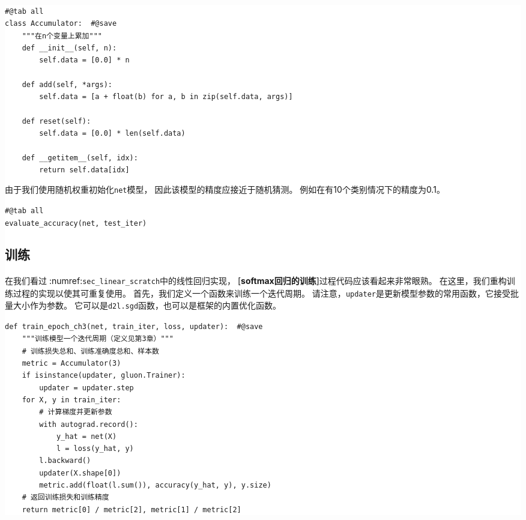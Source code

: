```{.python .input}
#@tab all
class Accumulator:  #@save
    """在n个变量上累加"""
    def __init__(self, n):
        self.data = [0.0] * n

    def add(self, *args):
        self.data = [a + float(b) for a, b in zip(self.data, args)]

    def reset(self):
        self.data = [0.0] * len(self.data)

    def __getitem__(self, idx):
        return self.data[idx]
```

由于我们使用随机权重初始化`net`模型，
因此该模型的精度应接近于随机猜测。
例如在有10个类别情况下的精度为0.1。

```{.python .input}
#@tab all
evaluate_accuracy(net, test_iter)
```

## 训练

在我们看过 :numref:`sec_linear_scratch`中的线性回归实现，
[**softmax回归的训练**]过程代码应该看起来非常眼熟。
在这里，我们重构训练过程的实现以使其可重复使用。
首先，我们定义一个函数来训练一个迭代周期。
请注意，`updater`是更新模型参数的常用函数，它接受批量大小作为参数。
它可以是`d2l.sgd`函数，也可以是框架的内置优化函数。

```{.python .input}
def train_epoch_ch3(net, train_iter, loss, updater):  #@save
    """训练模型一个迭代周期（定义见第3章）"""
    # 训练损失总和、训练准确度总和、样本数
    metric = Accumulator(3)
    if isinstance(updater, gluon.Trainer):
        updater = updater.step
    for X, y in train_iter:
        # 计算梯度并更新参数
        with autograd.record():
            y_hat = net(X)
            l = loss(y_hat, y)
        l.backward()
        updater(X.shape[0])
        metric.add(float(l.sum()), accuracy(y_hat, y), y.size)
    # 返回训练损失和训练精度
    return metric[0] / metric[2], metric[1] / metric[2]
```
